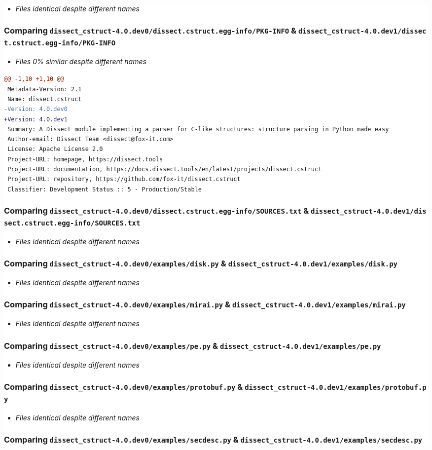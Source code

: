  * *Files identical despite different names*

### Comparing `dissect_cstruct-4.0.dev0/dissect.cstruct.egg-info/PKG-INFO` & `dissect_cstruct-4.0.dev1/dissect.cstruct.egg-info/PKG-INFO`

 * *Files 0% similar despite different names*

```diff
@@ -1,10 +1,10 @@
 Metadata-Version: 2.1
 Name: dissect.cstruct
-Version: 4.0.dev0
+Version: 4.0.dev1
 Summary: A Dissect module implementing a parser for C-like structures: structure parsing in Python made easy
 Author-email: Dissect Team <dissect@fox-it.com>
 License: Apache License 2.0
 Project-URL: homepage, https://dissect.tools
 Project-URL: documentation, https://docs.dissect.tools/en/latest/projects/dissect.cstruct
 Project-URL: repository, https://github.com/fox-it/dissect.cstruct
 Classifier: Development Status :: 5 - Production/Stable
```

### Comparing `dissect_cstruct-4.0.dev0/dissect.cstruct.egg-info/SOURCES.txt` & `dissect_cstruct-4.0.dev1/dissect.cstruct.egg-info/SOURCES.txt`

 * *Files identical despite different names*

### Comparing `dissect_cstruct-4.0.dev0/examples/disk.py` & `dissect_cstruct-4.0.dev1/examples/disk.py`

 * *Files identical despite different names*

### Comparing `dissect_cstruct-4.0.dev0/examples/mirai.py` & `dissect_cstruct-4.0.dev1/examples/mirai.py`

 * *Files identical despite different names*

### Comparing `dissect_cstruct-4.0.dev0/examples/pe.py` & `dissect_cstruct-4.0.dev1/examples/pe.py`

 * *Files identical despite different names*

### Comparing `dissect_cstruct-4.0.dev0/examples/protobuf.py` & `dissect_cstruct-4.0.dev1/examples/protobuf.py`

 * *Files identical despite different names*

### Comparing `dissect_cstruct-4.0.dev0/examples/secdesc.py` & `dissect_cstruct-4.0.dev1/examples/secdesc.py`
